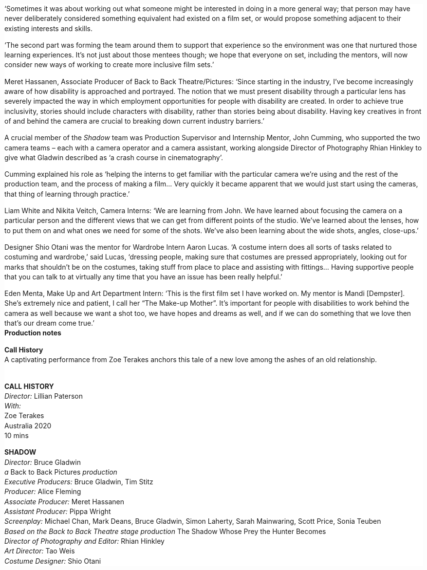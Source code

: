 ‘Sometimes it was about working out what someone might be interested in doing in a more general way; that person may have never deliberately considered something equivalent had existed on a film set, or would propose something adjacent to their existing interests and skills.

‘The second part was forming the team around them to support that experience so the environment was one that nurtured those learning experiences. It’s not just about those mentees though; we hope that everyone on set, including the mentors, will now consider new ways of working to create more inclusive film sets.’

Meret Hassanen, Associate Producer of Back to Back Theatre/Pictures: ‘Since starting in the industry, I’ve become increasingly aware of how disability is approached and portrayed. The notion that we must present disability through a particular lens has severely impacted the way in which employment opportunities for people with disability are created. In order to achieve true inclusivity, stories should include characters with disability, rather than stories being about disability. Having key creatives in front of and behind the camera are crucial to breaking down current industry barriers.’

A crucial member of the _Shadow_ team was Production Supervisor and Internship Mentor, John Cumming, who supported the two camera teams – each with a camera operator and a camera assistant, working alongside Director of Photography Rhian Hinkley to give what Gladwin described as ‘a crash course in cinematography’.

Cumming explained his role as ‘helping the interns to get familiar with the particular camera we’re using and the rest of the production team, and the process of making a film... Very quickly it became apparent that we would just start using the cameras, that thing of learning through practice.’

Liam White and Nikita Veitch, Camera Interns: ‘We are learning from John.  We have learned about focusing the camera on a particular person and the different views that we can get from different points of the studio. We’ve learned about the lenses, how to put them on and what ones we need for some of the shots. We’ve also been learning about the wide shots, angles, close-ups.’

Designer Shio Otani was the mentor for Wardrobe Intern Aaron Lucas. ‘A costume intern does all sorts of tasks related to costuming and wardrobe,’ said Lucas, ‘dressing people, making sure that costumes are pressed appropriately, looking out for marks that shouldn’t be on the costumes, taking stuff from place to place and assisting with fittings… Having supportive people that you can talk to at virtually any time that you have an issue has been really helpful.’

Eden Menta, Make Up and Art Department Intern: ‘This is the first film set I have worked on. My mentor is Mandi [Dempster]. She’s extremely nice and patient, I call her “The Make-up Mother”. It’s important for people with disabilities to work behind the camera as well because we want a shot too, we have hopes and dreams as well, and if we can do something that we love then that’s our dream come true.’  
**Production notes**

**Call History**  
A captivating performance from Zoe Terakes anchors this tale of a new love among the ashes of an old relationship.
<br><br>

**CALL HISTORY**  
_Director:_ Lillian Paterson  
_With:_  
Zoe Terakes  
Australia 2020  
10 mins

**SHADOW**<br>
_Director:_ Bruce Gladwin<br>
_a_ Back to Back Pictures _production_<br>
_Executive Producers:_ Bruce Gladwin, Tim Stitz<br>
_Producer:_ Alice Fleming<br>
_Associate Producer:_ Meret Hassanen<br>
_Assistant Producer:_ Pippa Wright<br>
_Screenplay:_ Michael Chan, Mark Deans,  Bruce Gladwin, Simon Laherty, Sarah Mainwaring, Scott Price, Sonia Teuben<br>
_Based on the Back to Back Theatre stage production_ The Shadow Whose Prey the  Hunter Becomes<br>
_Director of Photography and Editor:_ Rhian Hinkley<br>
_Art Director:_ Tao Weis<br>
_Costume Designer:_ Shio Otani<br>